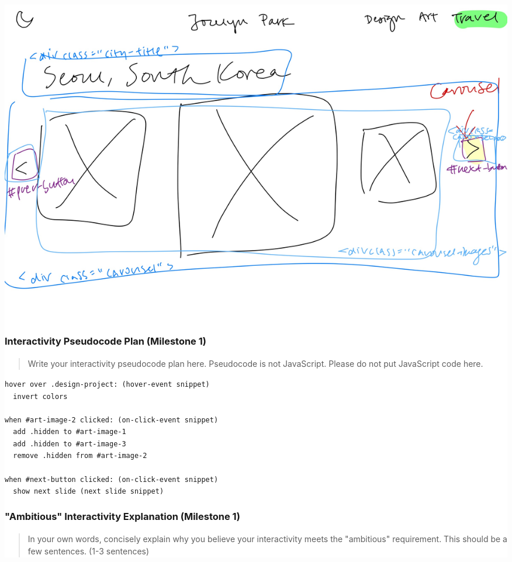 ![Seoul Page](seoul-ann.jpg)

### Interactivity Pseudocode Plan (Milestone 1)
> Write your interactivity pseudocode plan here.
> Pseudocode is not JavaScript. Please do not put JavaScript code here.

```
hover over .design-project: (hover-event snippet)
  invert colors

when #art-image-2 clicked: (on-click-event snippet)
  add .hidden to #art-image-1
  add .hidden to #art-image-3
  remove .hidden from #art-image-2

when #next-button clicked: (on-click-event snippet)
  show next slide (next slide snippet)
```


### "Ambitious" Interactivity Explanation (Milestone 1)
> In your own words, concisely explain why you believe your interactivity meets the "ambitious" requirement.
> This should be a few sentences. (1-3 sentences)
